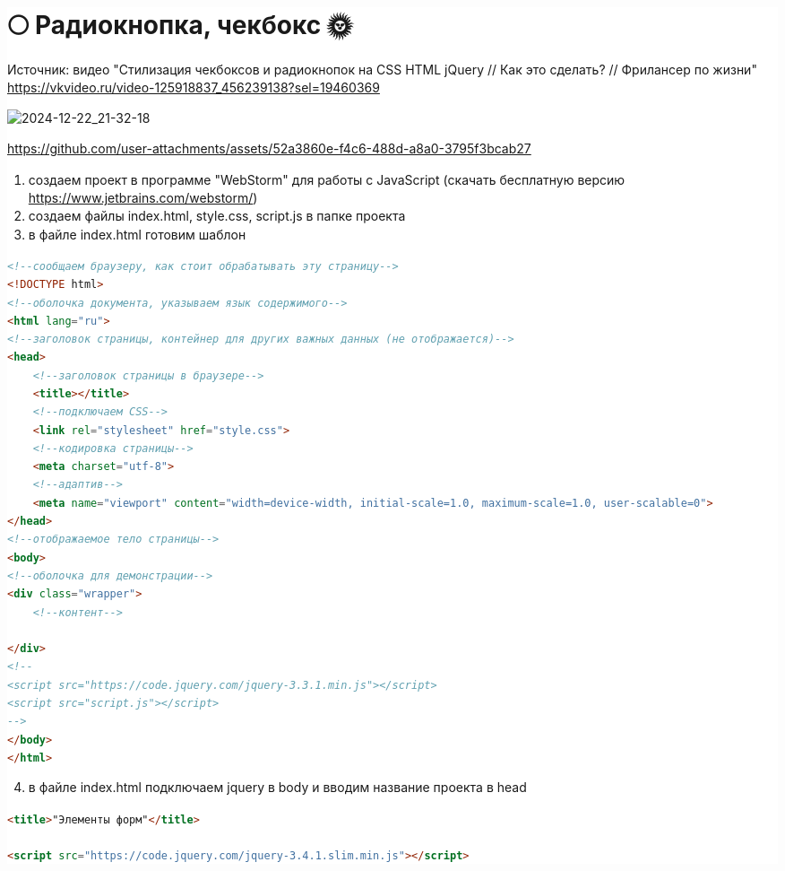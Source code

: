 # 🌕 Радиокнопка, чекбокс 🌞

Источник: видео "Стилизация чекбоксов и радиокнопок на CSS HTML jQuery // Как это сделать? // Фрилансер по жизни" 
https://vkvideo.ru/video-125918837_456239138?sel=19460369

![2024-12-22_21-32-18](https://github.com/user-attachments/assets/87e03cf9-69c4-4756-bedd-6dbb2a2f1bc9)


https://github.com/user-attachments/assets/52a3860e-f4c6-488d-a8a0-3795f3bcab27


1. создаем проект в программе "WebStorm" для работы с JavaScript (скачать бесплатную версию 
https://www.jetbrains.com/webstorm/)
2. создаем файлы index.html, style.css, script.js в папке проекта
3. в файле index.html готовим шаблон 

```html
<!--сообщаем браузеру, как стоит обрабатывать эту страницу-->
<!DOCTYPE html>
<!--оболочка документа, указываем язык содержимого-->
<html lang="ru">
<!--заголовок страницы, контейнер для других важных данных (не отображается)-->
<head>
    <!--заголовок страницы в браузере-->
    <title></title>
    <!--подключаем CSS-->
    <link rel="stylesheet" href="style.css">
    <!--кодировка страницы-->
    <meta charset="utf-8">
    <!--адаптив-->
    <meta name="viewport" content="width=device-width, initial-scale=1.0, maximum-scale=1.0, user-scalable=0">
</head>
<!--отображаемое тело страницы-->
<body>
<!--оболочка для демонстрации-->
<div class="wrapper">
    <!--контент-->

</div>
<!--
<script src="https://code.jquery.com/jquery-3.3.1.min.js"></script>
<script src="script.js"></script>
-->
</body>
</html>
```

4. в файле index.html подключаем jquery в body и вводим название проекта в head

```html
<title>"Элементы форм"</title>

<script src="https://code.jquery.com/jquery-3.4.1.slim.min.js"></script>
```
